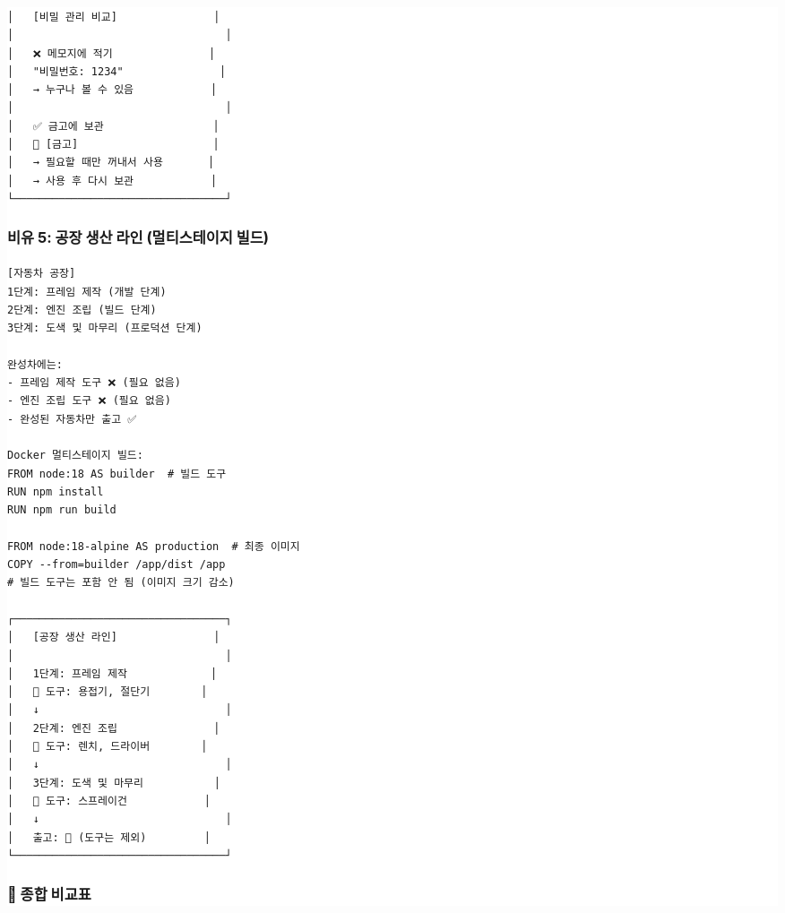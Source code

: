 ```
│   [비밀 관리 비교]               │
│                                 │
│   ❌ 메모지에 적기               │
│   "비밀번호: 1234"               │
│   → 누구나 볼 수 있음            │
│                                 │
│   ✅ 금고에 보관                 │
│   🔐 [금고]                     │
│   → 필요할 때만 꺼내서 사용       │
│   → 사용 후 다시 보관            │
└─────────────────────────────────┘
```

### 비유 5: 공장 생산 라인 (멀티스테이지 빌드)
```
[자동차 공장]
1단계: 프레임 제작 (개발 단계)
2단계: 엔진 조립 (빌드 단계)
3단계: 도색 및 마무리 (프로덕션 단계)

완성차에는:
- 프레임 제작 도구 ❌ (필요 없음)
- 엔진 조립 도구 ❌ (필요 없음)
- 완성된 자동차만 출고 ✅

Docker 멀티스테이지 빌드:
FROM node:18 AS builder  # 빌드 도구
RUN npm install
RUN npm run build

FROM node:18-alpine AS production  # 최종 이미지
COPY --from=builder /app/dist /app
# 빌드 도구는 포함 안 됨 (이미지 크기 감소)

┌─────────────────────────────────┐
│   [공장 생산 라인]               │
│                                 │
│   1단계: 프레임 제작             │
│   🔧 도구: 용접기, 절단기        │
│   ↓                             │
│   2단계: 엔진 조립               │
│   🔧 도구: 렌치, 드라이버        │
│   ↓                             │
│   3단계: 도색 및 마무리           │
│   🔧 도구: 스프레이건            │
│   ↓                             │
│   출고: 🚗 (도구는 제외)         │
└─────────────────────────────────┘
```

### 🎯 종합 비교표
